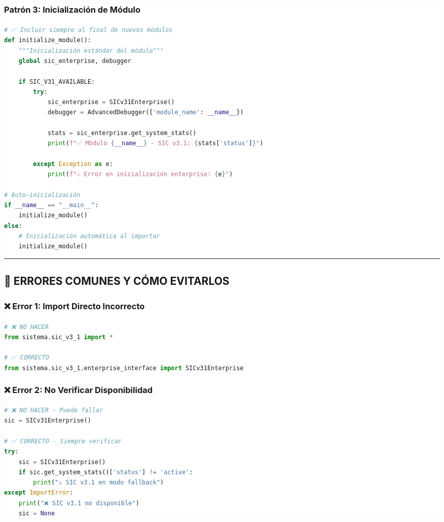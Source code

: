 ### **Patrón 3: Inicialización de Módulo**
```python
# ✅ Incluir siempre al final de nuevos módulos
def initialize_module():
    """Inicialización estándar del módulo"""
    global sic_enterprise, debugger
    
    if SIC_V31_AVAILABLE:
        try:
            sic_enterprise = SICv31Enterprise()
            debugger = AdvancedDebugger({'module_name': __name__})
            
            stats = sic_enterprise.get_system_stats()
            print(f"✅ Módulo {__name__} - SIC v3.1: {stats['status']}")
            
        except Exception as e:
            print(f"⚠️ Error en inicialización enterprise: {e}")

# Auto-inicialización
if __name__ == "__main__":
    initialize_module()
else:
    # Inicialización automática al importar
    initialize_module()
```

---

## 🚨 **ERRORES COMUNES Y CÓMO EVITARLOS**

### **❌ Error 1: Import Directo Incorrecto**
```python
# ❌ NO HACER
from sistema.sic_v3_1 import *

# ✅ CORRECTO
from sistema.sic_v3_1.enterprise_interface import SICv31Enterprise
```

### **❌ Error 2: No Verificar Disponibilidad**
```python
# ❌ NO HACER - Puede fallar
sic = SICv31Enterprise()

# ✅ CORRECTO - Siempre verificar
try:
    sic = SICv31Enterprise()
    if sic.get_system_stats()['status'] != 'active':
        print("⚠️ SIC v3.1 en modo fallback")
except ImportError:
    print("❌ SIC v3.1 no disponible")
    sic = None
```
